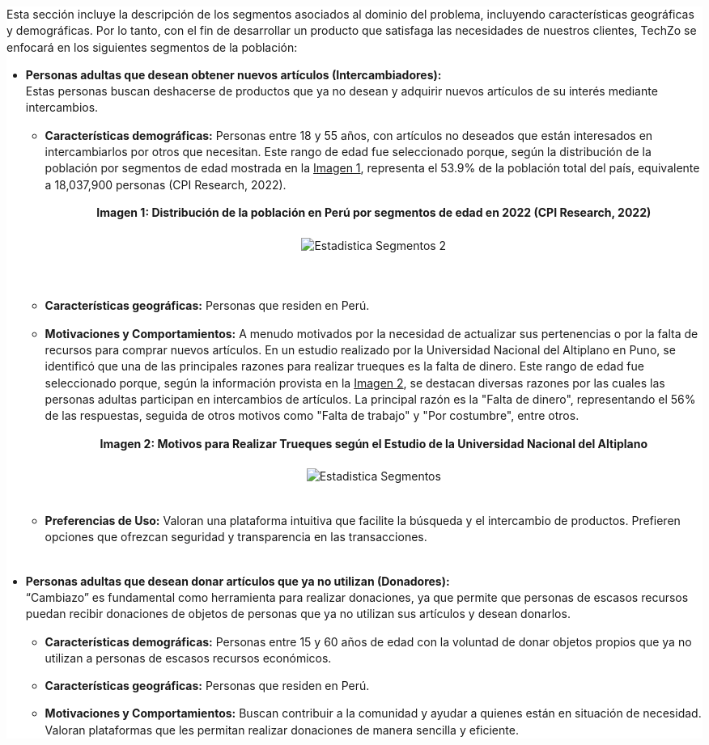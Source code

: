 Esta sección incluye la descripción de los segmentos asociados al dominio del problema, incluyendo características geográficas y demográficas. Por lo tanto, con el fin de desarrollar un producto que satisfaga las necesidades de nuestros clientes, TechZo se enfocará en los siguientes segmentos de la población:

+ **Personas adultas que desean obtener nuevos artículos (Intercambiadores):**<br>
Estas personas buscan deshacerse de productos que ya no desean y adquirir nuevos artículos de su interés mediante intercambios.
  + **Características demográficas:** Personas entre 18 y 55 años, con artículos no deseados que están interesados en intercambiarlos por otros que necesitan. Este rango de edad fue seleccionado porque, según la distribución de la población por segmentos de edad mostrada en la [Imagen 1](#imagen-1), representa el 53.9% de la población total del país, equivalente a 18,037,900 personas (CPI Research, 2022).

    <div align="center">
	    <strong id="imagen-1">Imagen 1: Distribución de la población en Perú por segmentos de edad en 2022 (CPI Research, 2022)</strong><br><br>
    <img src="https://github.com/TechZo-CC238-SW63/Report/blob/main/Resources/Chapter-I/Target-Segment/estadistica-segmentos.PNG?raw=true" alt="Estadistica Segmentos 2" style="width: 500px; height: auto;">
    </div><br><br>

  + **Características geográficas:** Personas que residen en Perú.<br>
  + **Motivaciones y Comportamientos:** A menudo motivados por la necesidad de actualizar sus pertenencias o por la falta de recursos para comprar nuevos artículos. En un estudio realizado por la Universidad Nacional del Altiplano en Puno, se identificó que una de las principales razones para realizar trueques es la falta de dinero. Este rango de edad fue seleccionado porque, según la información provista en la [Imagen 2](#imagen-2), se destacan diversas razones por las cuales las personas adultas participan en intercambios de artículos. La principal razón es la "Falta de dinero", representando el 56% de las respuestas, seguida de otros motivos como "Falta de trabajo" y "Por costumbre", entre otros.

     <div align="center">	
	     <strong id="imagen-2">Imagen 2: Motivos para Realizar Trueques según el Estudio de la Universidad Nacional del Altiplano</strong><br><br>
    <img src="https://github.com/TechZo-CC238-SW63/Report/blob/main/Resources/Chapter-I/Target-Segment/cuadro-estadistica-1.PNG?raw=true" alt="Estadistica Segmentos" style="width: 500px; height: auto;"><br><br>
	
    </div>
  + **Preferencias de Uso:** Valoran una plataforma intuitiva que facilite la búsqueda y el intercambio de productos. Prefieren opciones que ofrezcan seguridad y transparencia en las transacciones.<br><br>


+ **Personas adultas que desean donar artículos que ya no utilizan (Donadores):**<br>
“Cambiazo” es fundamental como herramienta para realizar donaciones, ya que permite que personas de escasos recursos puedan recibir donaciones de objetos de personas que ya no utilizan sus artículos y desean donarlos.

    + **Características demográficas:** Personas entre 15 y 60 años de edad con la voluntad de donar objetos propios que ya no utilizan a personas de escasos recursos económicos.

    + **Características geográficas:** Personas que residen en Perú.

    + **Motivaciones y Comportamientos:** Buscan contribuir a la comunidad y ayudar a quienes están en situación de necesidad. Valoran plataformas que les permitan realizar donaciones de manera sencilla y eficiente.
